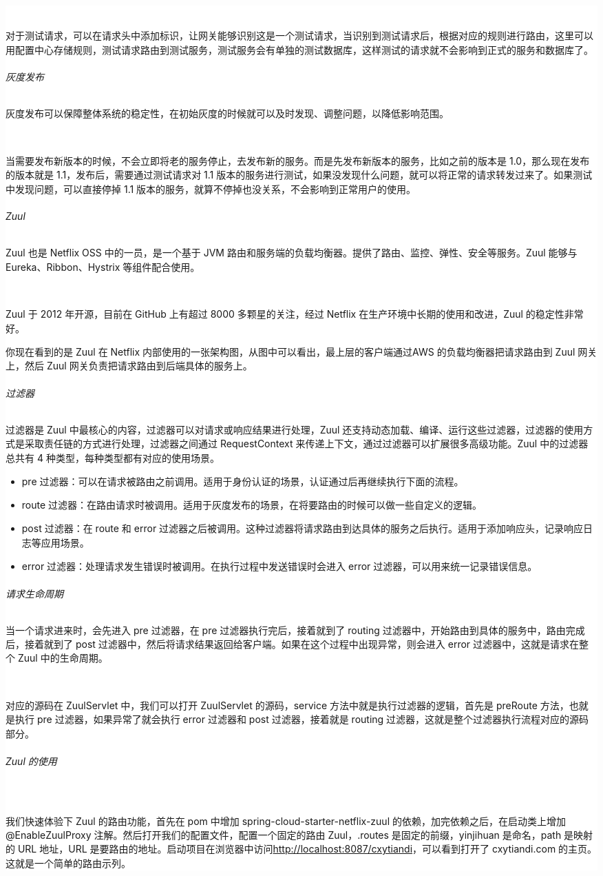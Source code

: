 
<Image alt="" src="http://s0.lgstatic.com/i/image2/M01/9F/A6/CgoB5l2yzFKAe9wtAAEaJgA80DA706.png"/> 


对于测试请求，可以在请求头中添加标识，让网关能够识别这是一个测试请求，当识别到测试请求后，根据对应的规则进行路由，这里可以用配置中心存储规则，测试请求路由到测试服务，测试服务会有单独的测试数据库，这样测试的请求就不会影响到正式的服务和数据库了。

###### 灰度发布

灰度发布可以保障整体系统的稳定性，在初始灰度的时候就可以及时发现、调整问题，以降低影响范围。


<Image alt="" src="http://s0.lgstatic.com/i/image2/M01/9F/C6/CgotOV2yzFKAVLC_AAE1Ij_9Yow275.png"/> 


当需要发布新版本的时候，不会立即将老的服务停止，去发布新的服务。而是先发布新版本的服务，比如之前的版本是 1.0，那么现在发布的版本就是 1.1，发布后，需要通过测试请求对 1.1 版本的服务进行测试，如果没发现什么问题，就可以将正常的请求转发过来了。如果测试中发现问题，可以直接停掉 1.1 版本的服务，就算不停掉也没关系，不会影响到正常用户的使用。

###### Zuul

Zuul 也是 Netflix OSS 中的一员，是一个基于 JVM 路由和服务端的负载均衡器。提供了路由、监控、弹性、安全等服务。Zuul 能够与 Eureka、Ribbon、Hystrix 等组件配合使用。


<Image alt="" src="http://s0.lgstatic.com/i/image2/M01/9F/A6/CgoB5l2yzFKAKGeOAAGndrQg2bE012.png"/> 


Zuul 于 2012 年开源，目前在 GitHub 上有超过 8000 多颗星的关注，经过 Netflix 在生产环境中长期的使用和改进，Zuul 的稳定性非常好。

你现在看到的是 Zuul 在 Netflix 内部使用的一张架构图，从图中可以看出，最上层的客户端通过AWS 的负载均衡器把请求路由到 Zuul 网关上，然后 Zuul 网关负责把请求路由到后端具体的服务上。

###### 过滤器

过滤器是 Zuul 中最核心的内容，过滤器可以对请求或响应结果进行处理，Zuul 还支持动态加载、编译、运行这些过滤器，过滤器的使用方式是采取责任链的方式进行处理，过滤器之间通过 RequestContext 来传递上下文，通过过滤器可以扩展很多高级功能。Zuul 中的过滤器总共有 4 种类型，每种类型都有对应的使用场景。

* pre 过滤器：可以在请求被路由之前调用。适用于身份认证的场景，认证通过后再继续执行下面的流程。

* route 过滤器：在路由请求时被调用。适用于灰度发布的场景，在将要路由的时候可以做一些自定义的逻辑。

* post 过滤器：在 route 和 error 过滤器之后被调用。这种过滤器将请求路由到达具体的服务之后执行。适用于添加响应头，记录响应日志等应用场景。

* error 过滤器：处理请求发生错误时被调用。在执行过程中发送错误时会进入 error 过滤器，可以用来统一记录错误信息。

###### 请求生命周期

当一个请求进来时，会先进入 pre 过滤器，在 pre 过滤器执行完后，接着就到了 routing 过滤器中，开始路由到具体的服务中，路由完成后，接着就到了 post 过滤器中，然后将请求结果返回给客户端。如果在这个过程中出现异常，则会进入 error 过滤器中，这就是请求在整个 Zuul 中的生命周期。


<Image alt="" src="http://s0.lgstatic.com/i/image2/M01/9F/C6/CgotOV2yzFKALGjnAAEfSfAim3o535.png"/> 


对应的源码在 ZuulServlet 中，我们可以打开 ZuulServlet 的源码，service 方法中就是执行过滤器的逻辑，首先是 preRoute 方法，也就是执行 pre 过滤器，如果异常了就会执行 error 过滤器和 post 过滤器，接着就是 routing 过滤器，这就是整个过滤器执行流程对应的源码部分。

###### Zuul 的使用


<Image alt="" src="http://s0.lgstatic.com/i/image2/M01/9F/C6/CgotOV2yzI6AJcs6AFm-WMdMAzE612.gif"/> 


我们快速体验下 Zuul 的路由功能，首先在 pom 中增加 spring-cloud-starter-netflix-zuul 的依赖，加完依赖之后，在启动类上增加 @EnableZuulProxy 注解。然后打开我们的配置文件，配置一个固定的路由 Zuul，.routes 是固定的前缀，yinjihuan 是命名，path 是映射的 URL 地址，URL 是要路由的地址。启动项目在浏览器中访问<http://localhost:8087/cxytiandi>，可以看到打开了 cxytiandi.com 的主页。这就是一个简单的路由示列。
